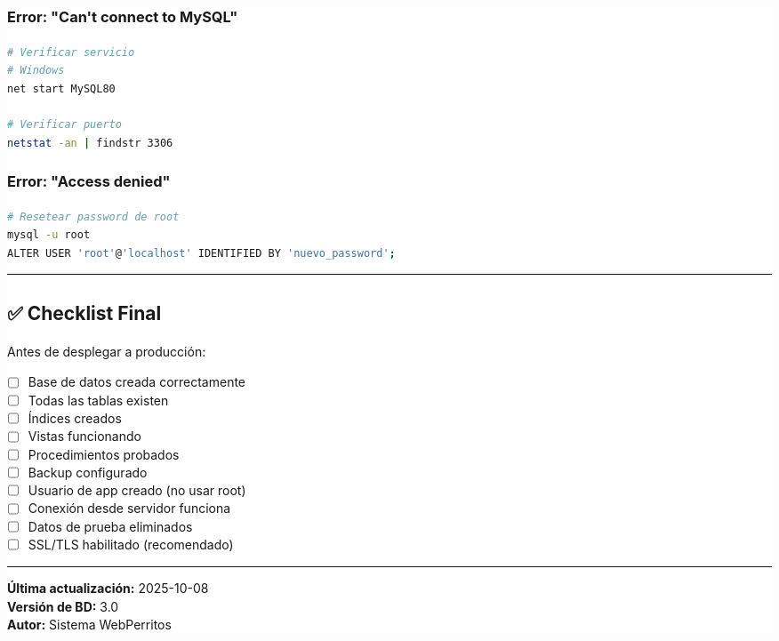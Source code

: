 ### Error: "Can't connect to MySQL"
```bash
# Verificar servicio
# Windows
net start MySQL80

# Verificar puerto
netstat -an | findstr 3306
```

### Error: "Access denied"
```bash
# Resetear password de root
mysql -u root
ALTER USER 'root'@'localhost' IDENTIFIED BY 'nuevo_password';
```

---

## ✅ Checklist Final

Antes de desplegar a producción:

- [ ] Base de datos creada correctamente
- [ ] Todas las tablas existen
- [ ] Índices creados
- [ ] Vistas funcionando
- [ ] Procedimientos probados
- [ ] Backup configurado
- [ ] Usuario de app creado (no usar root)
- [ ] Conexión desde servidor funciona
- [ ] Datos de prueba eliminados
- [ ] SSL/TLS habilitado (recomendado)

---

**Última actualización:** 2025-10-08  
**Versión de BD:** 3.0  
**Autor:** Sistema WebPerritos
